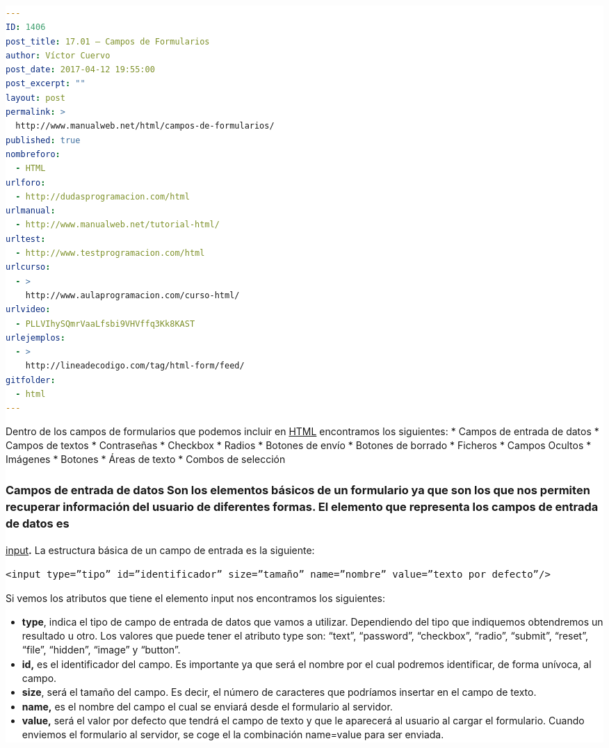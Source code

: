 ```yaml
---
ID: 1406
post_title: 17.01 – Campos de Formularios
author: Víctor Cuervo
post_date: 2017-04-12 19:55:00
post_excerpt: ""
layout: post
permalink: >
  http://www.manualweb.net/html/campos-de-formularios/
published: true
nombreforo:
  - HTML
urlforo:
  - http://dudasprogramacion.com/html
urlmanual:
  - http://www.manualweb.net/tutorial-html/
urltest:
  - http://www.testprogramacion.com/html
urlcurso:
  - >
    http://www.aulaprogramacion.com/curso-html/
urlvideo:
  - PLLVIhySQmrVaaLfsbi9VHVffq3Kk8KAST
urlejemplos:
  - >
    http://lineadecodigo.com/tag/html-form/feed/
gitfolder:
  - html
---
```

Dentro de los campos de formularios que podemos incluir en [HTML][1] encontramos los siguientes: * Campos de entrada de datos * Campos de textos * Contraseñas * Checkbox * Radios * Botones de envío * Botones de borrado * Ficheros * Campos Ocultos * Imágenes * Botones * Áreas de texto * Combos de selección

### <a name="input"></a>Campos de entrada de datos Son los elementos básicos de un formulario ya que son los que nos permiten recuperar información del usuario de diferentes formas. El elemento que representa los campos de entrada de datos es

[input][2]**.** La estructura básica de un campo de entrada es la siguiente:

<pre>&lt;input type=”tipo” id=”identificador” size=”tamaño” name=”nombre” value=”texto por defecto”/&gt;</pre>

Si vemos los atributos que tiene el elemento input nos encontramos los siguientes:

*   **type**, indica el tipo de campo de entrada de datos que vamos a utilizar. Dependiendo del tipo que indiquemos obtendremos un resultado u otro. Los valores que puede tener el atributo type son: “text”, “password”, “checkbox”, “radio”, “submit”, “reset”, “file”, “hidden”, “image” y “button”.
*   **id,** es el identificador del campo. Es importante ya que será el nombre por el cual podremos identificar, de forma unívoca, al campo.
*   **size**, será el tamaño del campo. Es decir, el número de caracteres que podríamos insertar en el campo de texto.
*   **name,** es el nombre del campo el cual se enviará desde el formulario al servidor.
*   **value,** será el valor por defecto que tendrá el campo de texto y que le aparecerá al usuario al cargar el formulario. Cuando enviemos el formulario al servidor, se coge el la combinación name=value para ser enviada.


 [1]: http://www.manualweb.net/tutorial-html/
 [2]: http://www.w3api.com/wiki/HTML:INPUT
 [3]: http://www.w3api.com/wiki/HTML:INPUT.checked
 [4]: http://www.w3api.com/wiki/HTML:Name
 [5]: http://www.w3api.com/wiki/HTML:Src
 [6]: http://www.w3api.com/wiki/HTML:Alt
 [7]: http://www.w3api.com/wiki/HTML:TEXTAREA
 [8]: http://www.w3api.com/wiki/HTML:TEXTAREA.rows
 [9]: http://www.w3api.com/wiki/HTML:TEXTAREA.cols
 [10]: http://www.w3api.com/wiki/HTML:SELECT
 [11]: http://www.w3api.com/wiki/HTML:OPTION
 [12]: http://www.w3api.com/wiki/HTML:Selected
 [13]: http://www.w3api.com/wiki/HTML:OPTGROUP
 [14]: http://www.w3api.com/wiki/HTML:BUTTON
 [15]: http://www.w3api.com/wiki/HTML:Type